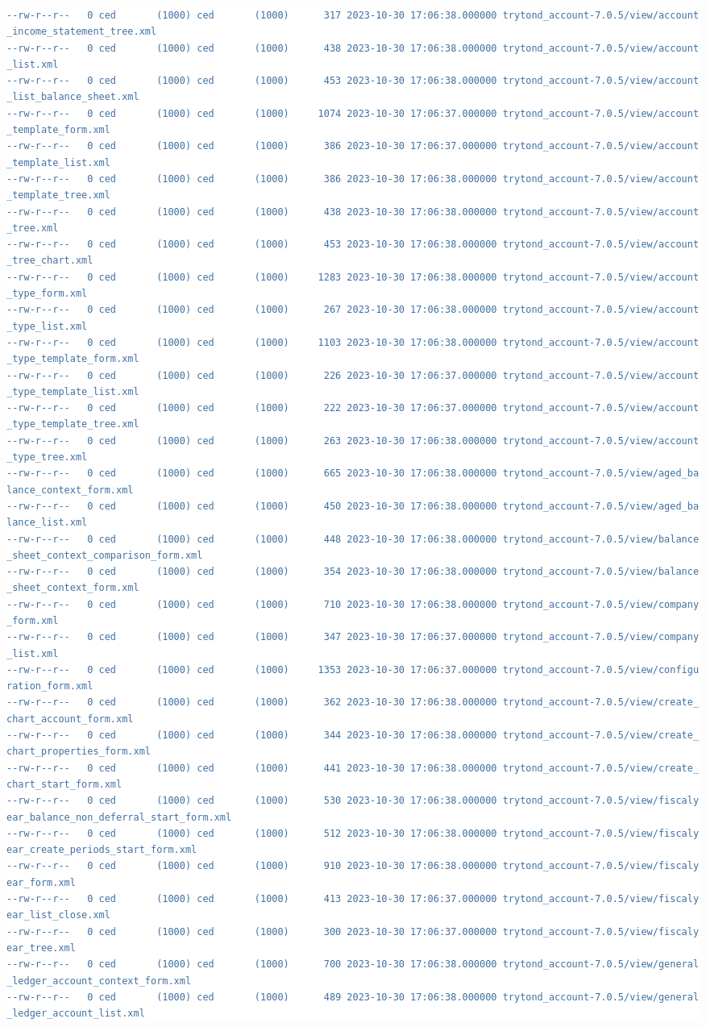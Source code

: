 ```diff
--rw-r--r--   0 ced       (1000) ced       (1000)      317 2023-10-30 17:06:38.000000 trytond_account-7.0.5/view/account_income_statement_tree.xml
--rw-r--r--   0 ced       (1000) ced       (1000)      438 2023-10-30 17:06:38.000000 trytond_account-7.0.5/view/account_list.xml
--rw-r--r--   0 ced       (1000) ced       (1000)      453 2023-10-30 17:06:38.000000 trytond_account-7.0.5/view/account_list_balance_sheet.xml
--rw-r--r--   0 ced       (1000) ced       (1000)     1074 2023-10-30 17:06:37.000000 trytond_account-7.0.5/view/account_template_form.xml
--rw-r--r--   0 ced       (1000) ced       (1000)      386 2023-10-30 17:06:37.000000 trytond_account-7.0.5/view/account_template_list.xml
--rw-r--r--   0 ced       (1000) ced       (1000)      386 2023-10-30 17:06:38.000000 trytond_account-7.0.5/view/account_template_tree.xml
--rw-r--r--   0 ced       (1000) ced       (1000)      438 2023-10-30 17:06:38.000000 trytond_account-7.0.5/view/account_tree.xml
--rw-r--r--   0 ced       (1000) ced       (1000)      453 2023-10-30 17:06:38.000000 trytond_account-7.0.5/view/account_tree_chart.xml
--rw-r--r--   0 ced       (1000) ced       (1000)     1283 2023-10-30 17:06:38.000000 trytond_account-7.0.5/view/account_type_form.xml
--rw-r--r--   0 ced       (1000) ced       (1000)      267 2023-10-30 17:06:38.000000 trytond_account-7.0.5/view/account_type_list.xml
--rw-r--r--   0 ced       (1000) ced       (1000)     1103 2023-10-30 17:06:38.000000 trytond_account-7.0.5/view/account_type_template_form.xml
--rw-r--r--   0 ced       (1000) ced       (1000)      226 2023-10-30 17:06:37.000000 trytond_account-7.0.5/view/account_type_template_list.xml
--rw-r--r--   0 ced       (1000) ced       (1000)      222 2023-10-30 17:06:37.000000 trytond_account-7.0.5/view/account_type_template_tree.xml
--rw-r--r--   0 ced       (1000) ced       (1000)      263 2023-10-30 17:06:38.000000 trytond_account-7.0.5/view/account_type_tree.xml
--rw-r--r--   0 ced       (1000) ced       (1000)      665 2023-10-30 17:06:38.000000 trytond_account-7.0.5/view/aged_balance_context_form.xml
--rw-r--r--   0 ced       (1000) ced       (1000)      450 2023-10-30 17:06:38.000000 trytond_account-7.0.5/view/aged_balance_list.xml
--rw-r--r--   0 ced       (1000) ced       (1000)      448 2023-10-30 17:06:38.000000 trytond_account-7.0.5/view/balance_sheet_context_comparison_form.xml
--rw-r--r--   0 ced       (1000) ced       (1000)      354 2023-10-30 17:06:38.000000 trytond_account-7.0.5/view/balance_sheet_context_form.xml
--rw-r--r--   0 ced       (1000) ced       (1000)      710 2023-10-30 17:06:38.000000 trytond_account-7.0.5/view/company_form.xml
--rw-r--r--   0 ced       (1000) ced       (1000)      347 2023-10-30 17:06:37.000000 trytond_account-7.0.5/view/company_list.xml
--rw-r--r--   0 ced       (1000) ced       (1000)     1353 2023-10-30 17:06:37.000000 trytond_account-7.0.5/view/configuration_form.xml
--rw-r--r--   0 ced       (1000) ced       (1000)      362 2023-10-30 17:06:38.000000 trytond_account-7.0.5/view/create_chart_account_form.xml
--rw-r--r--   0 ced       (1000) ced       (1000)      344 2023-10-30 17:06:38.000000 trytond_account-7.0.5/view/create_chart_properties_form.xml
--rw-r--r--   0 ced       (1000) ced       (1000)      441 2023-10-30 17:06:38.000000 trytond_account-7.0.5/view/create_chart_start_form.xml
--rw-r--r--   0 ced       (1000) ced       (1000)      530 2023-10-30 17:06:38.000000 trytond_account-7.0.5/view/fiscalyear_balance_non_deferral_start_form.xml
--rw-r--r--   0 ced       (1000) ced       (1000)      512 2023-10-30 17:06:38.000000 trytond_account-7.0.5/view/fiscalyear_create_periods_start_form.xml
--rw-r--r--   0 ced       (1000) ced       (1000)      910 2023-10-30 17:06:38.000000 trytond_account-7.0.5/view/fiscalyear_form.xml
--rw-r--r--   0 ced       (1000) ced       (1000)      413 2023-10-30 17:06:37.000000 trytond_account-7.0.5/view/fiscalyear_list_close.xml
--rw-r--r--   0 ced       (1000) ced       (1000)      300 2023-10-30 17:06:37.000000 trytond_account-7.0.5/view/fiscalyear_tree.xml
--rw-r--r--   0 ced       (1000) ced       (1000)      700 2023-10-30 17:06:38.000000 trytond_account-7.0.5/view/general_ledger_account_context_form.xml
--rw-r--r--   0 ced       (1000) ced       (1000)      489 2023-10-30 17:06:38.000000 trytond_account-7.0.5/view/general_ledger_account_list.xml
```